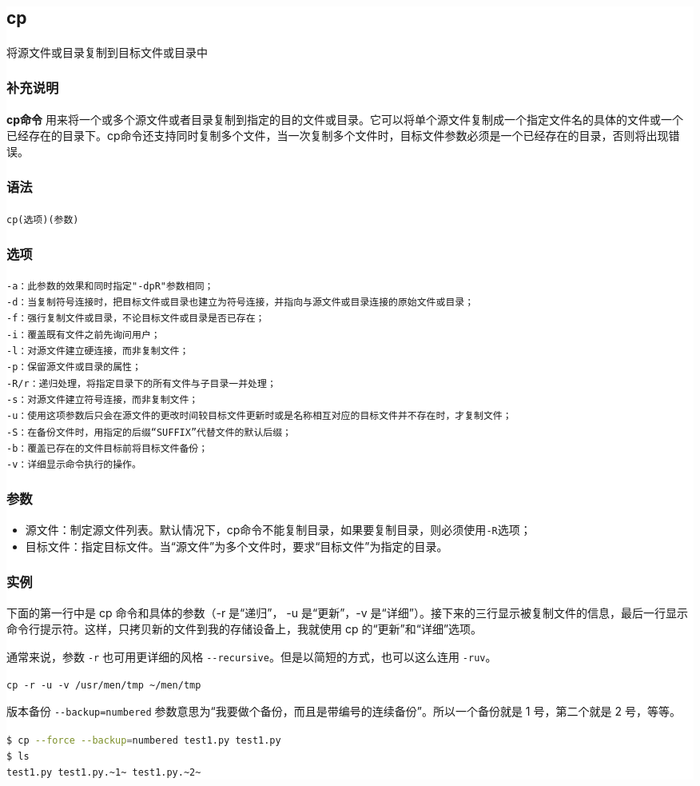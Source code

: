 ## cp

将源文件或目录复制到目标文件或目录中

### 补充说明

**cp命令** 用来将一个或多个源文件或者目录复制到指定的目的文件或目录。它可以将单个源文件复制成一个指定文件名的具体的文件或一个已经存在的目录下。cp命令还支持同时复制多个文件，当一次复制多个文件时，目标文件参数必须是一个已经存在的目录，否则将出现错误。

### 语法  

```
cp(选项)(参数)
```

### 选项  

```
-a：此参数的效果和同时指定"-dpR"参数相同；
-d：当复制符号连接时，把目标文件或目录也建立为符号连接，并指向与源文件或目录连接的原始文件或目录；
-f：强行复制文件或目录，不论目标文件或目录是否已存在；
-i：覆盖既有文件之前先询问用户；
-l：对源文件建立硬连接，而非复制文件；
-p：保留源文件或目录的属性；
-R/r：递归处理，将指定目录下的所有文件与子目录一并处理；
-s：对源文件建立符号连接，而非复制文件；
-u：使用这项参数后只会在源文件的更改时间较目标文件更新时或是名称相互对应的目标文件并不存在时，才复制文件；
-S：在备份文件时，用指定的后缀“SUFFIX”代替文件的默认后缀；
-b：覆盖已存在的文件目标前将目标文件备份；
-v：详细显示命令执行的操作。
```

### 参数  

*   源文件：制定源文件列表。默认情况下，cp命令不能复制目录，如果要复制目录，则必须使用`-R`选项；
*   目标文件：指定目标文件。当“源文件”为多个文件时，要求“目标文件”为指定的目录。

### 实例  

下面的第一行中是 cp 命令和具体的参数（-r 是“递归”， -u 是“更新”，-v 是“详细”）。接下来的三行显示被复制文件的信息，最后一行显示命令行提示符。这样，只拷贝新的文件到我的存储设备上，我就使用 cp 的“更新”和“详细”选项。

通常来说，参数 `-r` 也可用更详细的风格 `--recursive`。但是以简短的方式，也可以这么连用 `-ruv`。

```
cp -r -u -v /usr/men/tmp ~/men/tmp
```

版本备份 `--backup=numbered` 参数意思为“我要做个备份，而且是带编号的连续备份”。所以一个备份就是 1 号，第二个就是 2 号，等等。

```bash
$ cp --force --backup=numbered test1.py test1.py
$ ls
test1.py test1.py.~1~ test1.py.~2~
```
